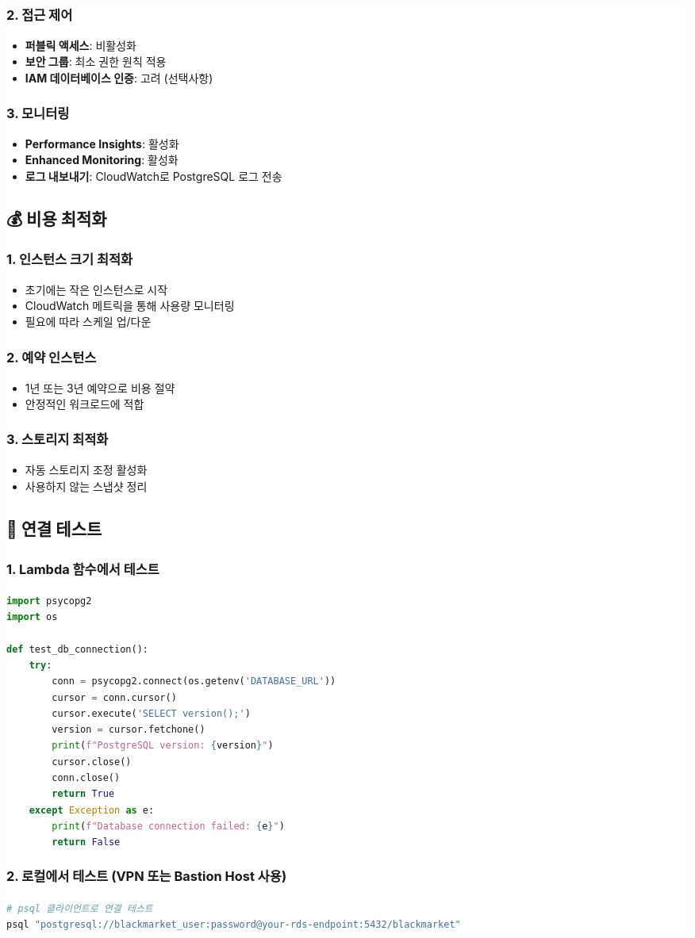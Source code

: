 ### 2. 접근 제어
- **퍼블릭 액세스**: 비활성화
- **보안 그룹**: 최소 권한 원칙 적용
- **IAM 데이터베이스 인증**: 고려 (선택사항)

### 3. 모니터링
- **Performance Insights**: 활성화
- **Enhanced Monitoring**: 활성화
- **로그 내보내기**: CloudWatch로 PostgreSQL 로그 전송

## 💰 비용 최적화

### 1. 인스턴스 크기 최적화
- 초기에는 작은 인스턴스로 시작
- CloudWatch 메트릭을 통해 사용량 모니터링
- 필요에 따라 스케일 업/다운

### 2. 예약 인스턴스
- 1년 또는 3년 예약으로 비용 절약
- 안정적인 워크로드에 적합

### 3. 스토리지 최적화
- 자동 스토리지 조정 활성화
- 사용하지 않는 스냅샷 정리

## 🧪 연결 테스트

### 1. Lambda 함수에서 테스트
```python
import psycopg2
import os

def test_db_connection():
    try:
        conn = psycopg2.connect(os.getenv('DATABASE_URL'))
        cursor = conn.cursor()
        cursor.execute('SELECT version();')
        version = cursor.fetchone()
        print(f"PostgreSQL version: {version}")
        cursor.close()
        conn.close()
        return True
    except Exception as e:
        print(f"Database connection failed: {e}")
        return False
```

### 2. 로컬에서 테스트 (VPN 또는 Bastion Host 사용)
```bash
# psql 클라이언트로 연결 테스트
psql "postgresql://blackmarket_user:password@your-rds-endpoint:5432/blackmarket"
```
